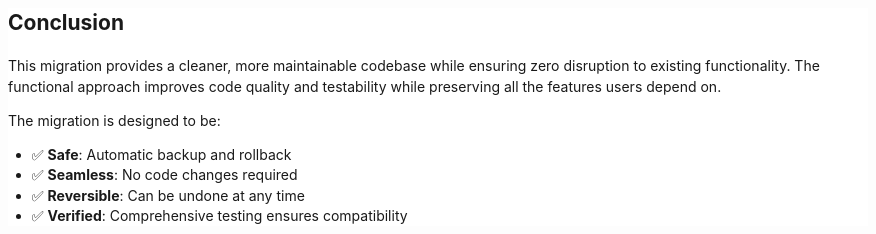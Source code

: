 ## Conclusion

This migration provides a cleaner, more maintainable codebase while ensuring zero disruption to existing functionality. The functional approach improves code quality and testability while preserving all the features users depend on.

The migration is designed to be:
- ✅ **Safe**: Automatic backup and rollback
- ✅ **Seamless**: No code changes required
- ✅ **Reversible**: Can be undone at any time
- ✅ **Verified**: Comprehensive testing ensures compatibility